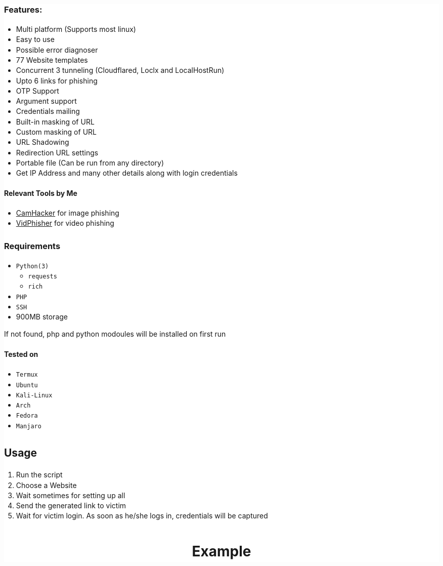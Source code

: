  ### Features: 
  
  - Multi platform (Supports most linux) 
  - Easy to use 
  - Possible error diagnoser 
  - 77 Website templates 
  - Concurrent 3 tunneling (Cloudflared, Loclx and LocalHostRun) 
  - Upto 6 links for phishing 
  - OTP Support 
  - Argument support 
  - Credentials mailing 
  - Built-in masking of URL 
  - Custom masking of URL 
  - URL Shadowing 
  - Redirection URL settings 
  - Portable file (Can be run from any directory) 
  - Get IP Address and many other details along with login credentials 
  
 #### Relevant Tools by Me 
  - [CamHacker](https://github.com/gg2774/CamHacker) for image phishing 
  - [VidPhisher](https://github.com/gg2774/VidPhisher) for video phishing 
  
  
 ### Requirements 
  
  - `Python(3)` 
    - `requests` 
    - `rich` 
  - `PHP` 
  - `SSH` 
  - 900MB storage 
  
 If not found, php and python modoules will be installed on first run 
  
 #### Tested on 
  
  - `Termux` 
  - `Ubuntu` 
  - `Kali-Linux` 
  - `Arch` 
  - `Fedora` 
  - `Manjaro` 
  
 ## Usage 
  
 1. Run the script 
 2. Choose a Website 
 3. Wait sometimes for setting up all 
 4. Send the generated link to victim 
 5. Wait for victim login. As soon as he/she logs in, credentials will be captured 
  
 <h1 align="center">Example</h1> 
  